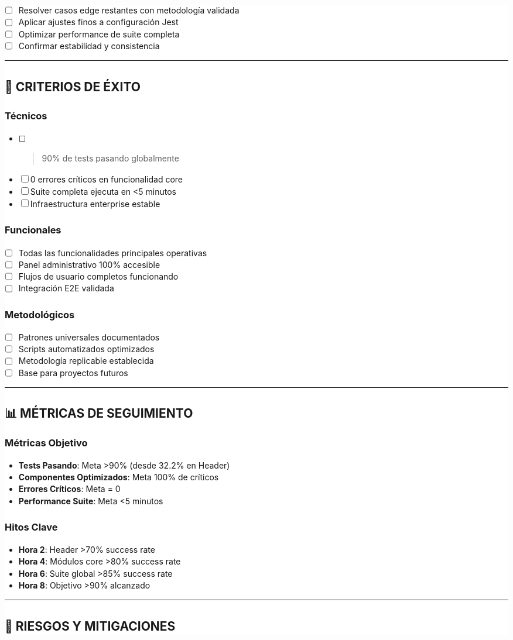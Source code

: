 - [ ] Resolver casos edge restantes con metodología validada
- [ ] Aplicar ajustes finos a configuración Jest
- [ ] Optimizar performance de suite completa
- [ ] Confirmar estabilidad y consistencia

---

## 🎯 **CRITERIOS DE ÉXITO**

### **Técnicos**

- [ ] > 90% de tests pasando globalmente
- [ ] 0 errores críticos en funcionalidad core
- [ ] Suite completa ejecuta en <5 minutos
- [ ] Infraestructura enterprise estable

### **Funcionales**

- [ ] Todas las funcionalidades principales operativas
- [ ] Panel administrativo 100% accesible
- [ ] Flujos de usuario completos funcionando
- [ ] Integración E2E validada

### **Metodológicos**

- [ ] Patrones universales documentados
- [ ] Scripts automatizados optimizados
- [ ] Metodología replicable establecida
- [ ] Base para proyectos futuros

---

## 📊 **MÉTRICAS DE SEGUIMIENTO**

### **Métricas Objetivo**

- **Tests Pasando**: Meta >90% (desde 32.2% en Header)
- **Componentes Optimizados**: Meta 100% de críticos
- **Errores Críticos**: Meta = 0
- **Performance Suite**: Meta <5 minutos

### **Hitos Clave**

- **Hora 2**: Header >70% success rate
- **Hora 4**: Módulos core >80% success rate
- **Hora 6**: Suite global >85% success rate
- **Hora 8**: Objetivo >90% alcanzado

---

## 🚨 **RIESGOS Y MITIGACIONES**
